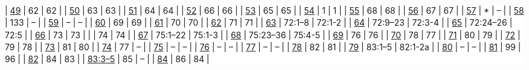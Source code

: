 | [49](../Sections/Section%2049.md) | 62 | 62 |
| [50](../Sections/Section%2050.md) | 63 | 63 |
| [51](../Sections/Section%2051.md) | 64 | 64 |
| [52](../Sections/Section%2052.md) | 66 | 66 |
| [53](../Sections/Section%2053.md) | 65 | 65 |
| [54](../Sections/Section%2054.md) | 1 | 1 |
| [55](../Sections/Section%2055.md) | 68 | 68 |
| [56](../Sections/Section%2056.md) | 67 | 67 |
| [57](../Sections/Section%2057.md) | \* | – |
| [58](../Sections/Section%2058.md) | 133 | – |
| [59](../Sections/Section%2059.md) | – | – |
| [60](../Sections/Section%2060.md) | 69 | 69 |
| [61](../Sections/Section%2061.md) | 70 | 70 |
| [62](../Sections/Section%2062.md) | 71 | 71 |
| [63](../Sections/Section%2063.md) | 72:1–8 | 72:1-2 |
| [64](../Sections/Section%2064.md) | 72:9–23 | 72:3-4 |
| [65](../Sections/Section%2065.md) | 72:24–26 | 72:5 |
| [66](../Sections/Section%2066.md) | 73 | 73 |
|  | 74 | 74 |
| [67](../Sections/Section%2067.md) | 75:1–22 | 75:1-3 |
| [68](../Sections/Section%2068.md) | 75:23–36 | 75:4-5 |
| [69](../Sections/Section%2069.md) | 76 | 76 |
| [70](../Sections/Section%2070.md) | 78 | 77 |
| [71](../Sections/Section%2071.md) | 80 | 79 |
| [72](../Sections/Section%2072.md) | 79 | 78 |
| [73](../Sections/Section%2073.md) | 81 | 80 |
| [74](../Sections/Section%2074.md) | 77 | – |
| [75](../Sections/Section%2075.md) | – | – |
| [76](../Sections/Section%2076.md) | – | – |
| [77](../Sections/Section%2077.md) | – | – |
| [78](../Sections/Section%2078.md) | 82 | 81 |
| [79](../Sections/Section%2079.md) | 83:1–5 | 82:1-2a |
| [80](../Sections/Section%2080.md) | – | – |
| [81](../Sections/Section%2081.md) | 99 | 96 |
| [82](../Sections/Section%2082.md) | 84 | 83 |
| [83:3–5](../Sections/Section%2083.md) | 85 | – |
| [84](../Sections/Section%2084.md) | 86 | 84 |